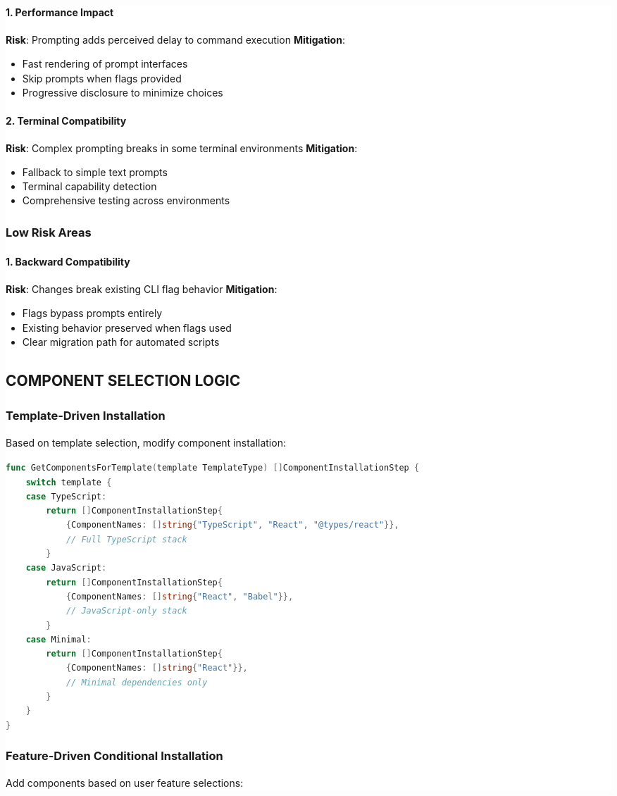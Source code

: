 #### 1. Performance Impact
**Risk**: Prompting adds perceived delay to command execution
**Mitigation**:
- Fast rendering of prompt interfaces
- Skip prompts when flags provided
- Progressive disclosure to minimize choices

#### 2. Terminal Compatibility
**Risk**: Complex prompting breaks in some terminal environments
**Mitigation**:
- Fallback to simple text prompts
- Terminal capability detection
- Comprehensive testing across environments

### Low Risk Areas

#### 1. Backward Compatibility
**Risk**: Changes break existing CLI flag behavior
**Mitigation**:
- Flags bypass prompts entirely
- Existing behavior preserved when flags used
- Clear migration path for automated scripts

## COMPONENT SELECTION LOGIC

### Template-Driven Installation
Based on template selection, modify component installation:

```go
func GetComponentsForTemplate(template TemplateType) []ComponentInstallationStep {
    switch template {
    case TypeScript:
        return []ComponentInstallationStep{
            {ComponentNames: []string{"TypeScript", "React", "@types/react"}},
            // Full TypeScript stack
        }
    case JavaScript:
        return []ComponentInstallationStep{
            {ComponentNames: []string{"React", "Babel"}},
            // JavaScript-only stack
        }
    case Minimal:
        return []ComponentInstallationStep{
            {ComponentNames: []string{"React"}},
            // Minimal dependencies only
        }
    }
}
```

### Feature-Driven Conditional Installation
Add components based on user feature selections:
